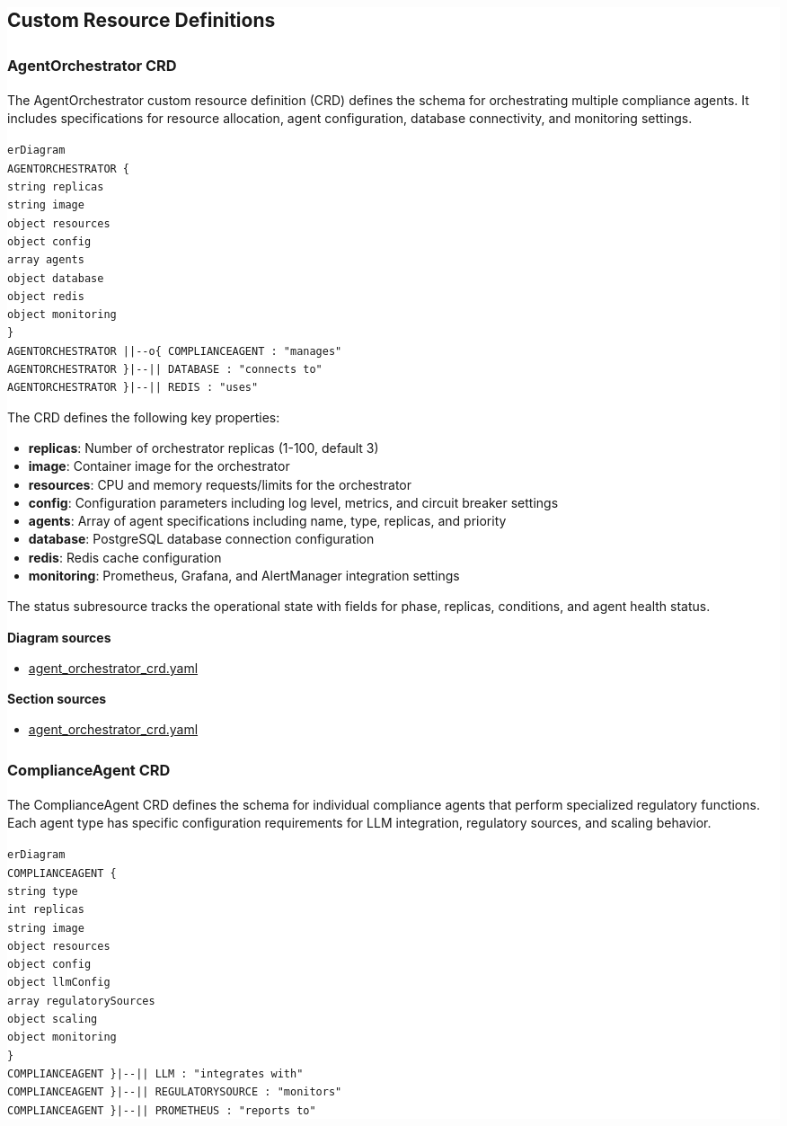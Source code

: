 ## Custom Resource Definitions

### AgentOrchestrator CRD

The AgentOrchestrator custom resource definition (CRD) defines the schema for orchestrating multiple compliance agents. It includes specifications for resource allocation, agent configuration, database connectivity, and monitoring settings.

```mermaid
erDiagram
AGENTORCHESTRATOR {
string replicas
string image
object resources
object config
array agents
object database
object redis
object monitoring
}
AGENTORCHESTRATOR ||--o{ COMPLIANCEAGENT : "manages"
AGENTORCHESTRATOR }|--|| DATABASE : "connects to"
AGENTORCHESTRATOR }|--|| REDIS : "uses"
```

The CRD defines the following key properties:

- **replicas**: Number of orchestrator replicas (1-100, default 3)
- **image**: Container image for the orchestrator
- **resources**: CPU and memory requests/limits for the orchestrator
- **config**: Configuration parameters including log level, metrics, and circuit breaker settings
- **agents**: Array of agent specifications including name, type, replicas, and priority
- **database**: PostgreSQL database connection configuration
- **redis**: Redis cache configuration
- **monitoring**: Prometheus, Grafana, and AlertManager integration settings

The status subresource tracks the operational state with fields for phase, replicas, conditions, and agent health status.

**Diagram sources**
- [agent_orchestrator_crd.yaml](file://infrastructure/k8s/crds/agent_orchestrator_crd.yaml#L1-L200)

**Section sources**
- [agent_orchestrator_crd.yaml](file://infrastructure/k8s/crds/agent_orchestrator_crd.yaml#L1-L205)

### ComplianceAgent CRD

The ComplianceAgent CRD defines the schema for individual compliance agents that perform specialized regulatory functions. Each agent type has specific configuration requirements for LLM integration, regulatory sources, and scaling behavior.

```mermaid
erDiagram
COMPLIANCEAGENT {
string type
int replicas
string image
object resources
object config
object llmConfig
array regulatorySources
object scaling
object monitoring
}
COMPLIANCEAGENT }|--|| LLM : "integrates with"
COMPLIANCEAGENT }|--|| REGULATORYSOURCE : "monitors"
COMPLIANCEAGENT }|--|| PROMETHEUS : "reports to"
```